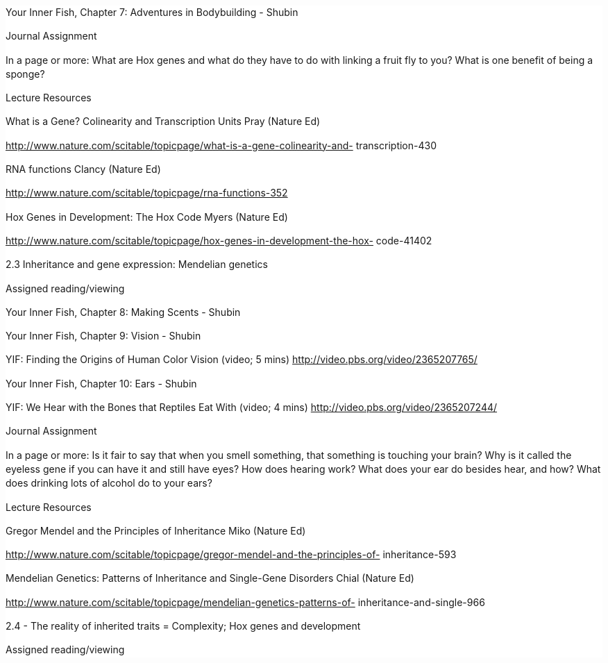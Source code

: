 Your Inner Fish, Chapter 7: Adventures in Bodybuilding - Shubin

Journal Assignment

In a page or more: What are Hox genes and what do they have to do with linking
a fruit fly to you? What is one benefit of being a sponge?

Lecture Resources

What is a Gene? Colinearity and Transcription Units Pray (Nature Ed)

http://www.nature.com/scitable/topicpage/what-is-a-gene-colinearity-and-
transcription-430

RNA functions Clancy (Nature Ed)

http://www.nature.com/scitable/topicpage/rna-functions-352

Hox Genes in Development: The Hox Code Myers (Nature Ed)

http://www.nature.com/scitable/topicpage/hox-genes-in-development-the-hox-
code-41402

2.3 Inheritance and gene expression: Mendelian genetics

Assigned reading/viewing

Your Inner Fish, Chapter 8: Making Scents - Shubin

Your Inner Fish, Chapter 9: Vision - Shubin

YIF: Finding the Origins of Human Color Vision (video; 5 mins)
http://video.pbs.org/video/2365207765/

Your Inner Fish, Chapter 10: Ears - Shubin

YIF: We Hear with the Bones that Reptiles Eat With (video; 4 mins)
http://video.pbs.org/video/2365207244/

Journal Assignment

In a page or more: Is it fair to say that when you smell something, that
something is touching your brain? Why is it called the eyeless gene if you can
have it and still have eyes? How does hearing work? What does your ear do
besides hear, and how? What does drinking lots of alcohol do to your ears?

Lecture Resources

Gregor Mendel and the Principles of Inheritance Miko (Nature Ed)

http://www.nature.com/scitable/topicpage/gregor-mendel-and-the-principles-of-
inheritance-593

Mendelian Genetics: Patterns of Inheritance and Single-Gene Disorders Chial
(Nature Ed)

http://www.nature.com/scitable/topicpage/mendelian-genetics-patterns-of-
inheritance-and-single-966

2.4 - The reality of inherited traits = Complexity; Hox genes and development

Assigned reading/viewing
